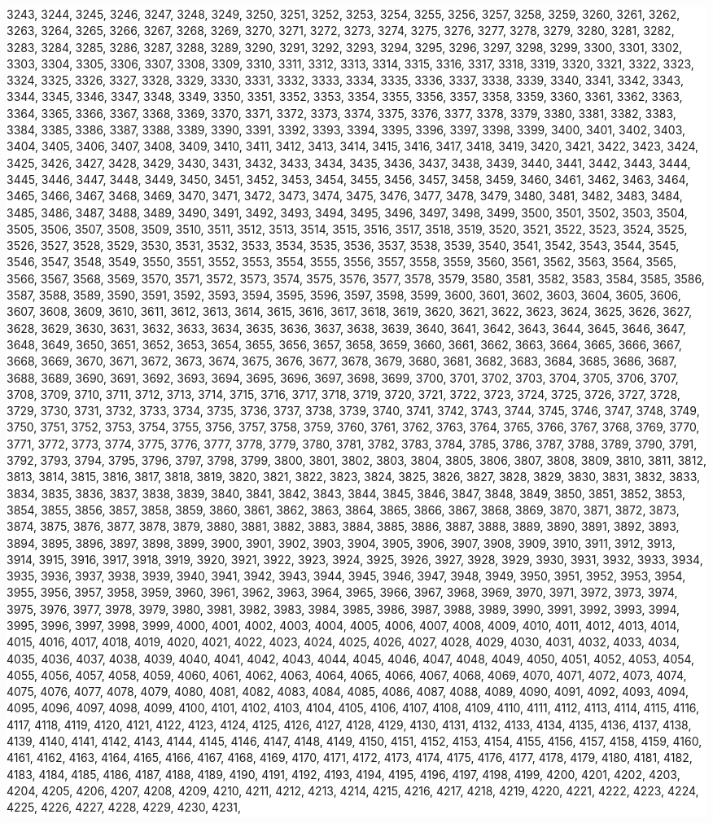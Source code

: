 3243, 3244, 3245, 3246, 3247, 3248, 3249, 3250, 3251, 3252, 3253, 3254, 3255, 3256, 3257, 3258, 3259, 3260, 3261, 3262, 3263, 3264, 3265, 3266, 3267, 3268, 3269, 3270, 3271, 3272, 3273, 3274, 3275, 3276, 3277, 3278, 3279, 3280, 3281, 3282, 3283, 3284, 3285, 3286, 3287, 3288, 3289, 3290, 3291, 3292, 3293, 3294, 3295, 3296, 3297, 3298, 3299, 3300, 3301, 3302, 3303, 3304, 3305, 3306, 3307, 3308, 3309, 3310, 3311, 3312, 3313, 3314, 3315, 3316, 3317, 3318, 3319, 3320, 3321, 3322, 3323, 3324, 3325, 3326, 3327, 3328, 3329, 3330, 3331, 3332, 3333, 3334, 3335, 3336, 3337, 3338, 3339, 3340, 3341, 3342, 3343, 3344, 3345, 3346, 3347, 3348, 3349, 3350, 3351, 3352, 3353, 3354, 3355, 3356, 3357, 3358, 3359, 3360, 3361, 3362, 3363, 3364, 3365, 3366, 3367, 3368, 3369, 3370, 3371, 3372, 3373, 3374, 3375, 3376, 3377, 3378, 3379, 3380, 3381, 3382, 3383, 3384, 3385, 3386, 3387, 3388, 3389, 3390, 3391, 3392, 3393, 3394, 3395, 3396, 3397, 3398, 3399, 3400, 3401, 3402, 3403, 3404, 3405, 3406, 3407, 3408, 3409, 3410, 3411, 3412, 3413, 3414, 3415, 3416, 3417, 3418, 3419, 3420, 3421, 3422, 3423, 3424, 3425, 3426, 3427, 3428, 3429, 3430, 3431, 3432, 3433, 3434, 3435, 3436, 3437, 3438, 3439, 3440, 3441, 3442, 3443, 3444, 3445, 3446, 3447, 3448, 3449, 3450, 3451, 3452, 3453, 3454, 3455, 3456, 3457, 3458, 3459, 3460, 3461, 3462, 3463, 3464, 3465, 3466, 3467, 3468, 3469, 3470, 3471, 3472, 3473, 3474, 3475, 3476, 3477, 3478, 3479, 3480, 3481, 3482, 3483, 3484, 3485, 3486, 3487, 3488, 3489, 3490, 3491, 3492, 3493, 3494, 3495, 3496, 3497, 3498, 3499, 3500, 3501, 3502, 3503, 3504, 3505, 3506, 3507, 3508, 3509, 3510, 3511, 3512, 3513, 3514, 3515, 3516, 3517, 3518, 3519, 3520, 3521, 3522, 3523, 3524, 3525, 3526, 3527, 3528, 3529, 3530, 3531, 3532, 3533, 3534, 3535, 3536, 3537, 3538, 3539, 3540, 3541, 3542, 3543, 3544, 3545, 3546, 3547, 3548, 3549, 3550, 3551, 3552, 3553, 3554, 3555, 3556, 3557, 3558, 3559, 3560, 3561, 3562, 3563, 3564, 3565, 3566, 3567, 3568, 3569, 3570, 3571, 3572, 3573, 3574, 3575, 3576, 3577, 3578, 3579, 3580, 3581, 3582, 3583, 3584, 3585, 3586, 3587, 3588, 3589, 3590, 3591, 3592, 3593, 3594, 3595, 3596, 3597, 3598, 3599, 3600, 3601, 3602, 3603, 3604, 3605, 3606, 3607, 3608, 3609, 3610, 3611, 3612, 3613, 3614, 3615, 3616, 3617, 3618, 3619, 3620, 3621, 3622, 3623, 3624, 3625, 3626, 3627, 3628, 3629, 3630, 3631, 3632, 3633, 3634, 3635, 3636, 3637, 3638, 3639, 3640, 3641, 3642, 3643, 3644, 3645, 3646, 3647, 3648, 3649, 3650, 3651, 3652, 3653, 3654, 3655, 3656, 3657, 3658, 3659, 3660, 3661, 3662, 3663, 3664, 3665, 3666, 3667, 3668, 3669, 3670, 3671, 3672, 3673, 3674, 3675, 3676, 3677, 3678, 3679, 3680, 3681, 3682, 3683, 3684, 3685, 3686, 3687, 3688, 3689, 3690, 3691, 3692, 3693, 3694, 3695, 3696, 3697, 3698, 3699, 3700, 3701, 3702, 3703, 3704, 3705, 3706, 3707, 3708, 3709, 3710, 3711, 3712, 3713, 3714, 3715, 3716, 3717, 3718, 3719, 3720, 3721, 3722, 3723, 3724, 3725, 3726, 3727, 3728, 3729, 3730, 3731, 3732, 3733, 3734, 3735, 3736, 3737, 3738, 3739, 3740, 3741, 3742, 3743, 3744, 3745, 3746, 3747, 3748, 3749, 3750, 3751, 3752, 3753, 3754, 3755, 3756, 3757, 3758, 3759, 3760, 3761, 3762, 3763, 3764, 3765, 3766, 3767, 3768, 3769, 3770, 3771, 3772, 3773, 3774, 3775, 3776, 3777, 3778, 3779, 3780, 3781, 3782, 3783, 3784, 3785, 3786, 3787, 3788, 3789, 3790, 3791, 3792, 3793, 3794, 3795, 3796, 3797, 3798, 3799, 3800, 3801, 3802, 3803, 3804, 3805, 3806, 3807, 3808, 3809, 3810, 3811, 3812, 3813, 3814, 3815, 3816, 3817, 3818, 3819, 3820, 3821, 3822, 3823, 3824, 3825, 3826, 3827, 3828, 3829, 3830, 3831, 3832, 3833, 3834, 3835, 3836, 3837, 3838, 3839, 3840, 3841, 3842, 3843, 3844, 3845, 3846, 3847, 3848, 3849, 3850, 3851, 3852, 3853, 3854, 3855, 3856, 3857, 3858, 3859, 3860, 3861, 3862, 3863, 3864, 3865, 3866, 3867, 3868, 3869, 3870, 3871, 3872, 3873, 3874, 3875, 3876, 3877, 3878, 3879, 3880, 3881, 3882, 3883, 3884, 3885, 3886, 3887, 3888, 3889, 3890, 3891, 3892, 3893, 3894, 3895, 3896, 3897, 3898, 3899, 3900, 3901, 3902, 3903, 3904, 3905, 3906, 3907, 3908, 3909, 3910, 3911, 3912, 3913, 3914, 3915, 3916, 3917, 3918, 3919, 3920, 3921, 3922, 3923, 3924, 3925, 3926, 3927, 3928, 3929, 3930, 3931, 3932, 3933, 3934, 3935, 3936, 3937, 3938, 3939, 3940, 3941, 3942, 3943, 3944, 3945, 3946, 3947, 3948, 3949, 3950, 3951, 3952, 3953, 3954, 3955, 3956, 3957, 3958, 3959, 3960, 3961, 3962, 3963, 3964, 3965, 3966, 3967, 3968, 3969, 3970, 3971, 3972, 3973, 3974, 3975, 3976, 3977, 3978, 3979, 3980, 3981, 3982, 3983, 3984, 3985, 3986, 3987, 3988, 3989, 3990, 3991, 3992, 3993, 3994, 3995, 3996, 3997, 3998, 3999, 4000, 4001, 4002, 4003, 4004, 4005, 4006, 4007, 4008, 4009, 4010, 4011, 4012, 4013, 4014, 4015, 4016, 4017, 4018, 4019, 4020, 4021, 4022, 4023, 4024, 4025, 4026, 4027, 4028, 4029, 4030, 4031, 4032, 4033, 4034, 4035, 4036, 4037, 4038, 4039, 4040, 4041, 4042, 4043, 4044, 4045, 4046, 4047, 4048, 4049, 4050, 4051, 4052, 4053, 4054, 4055, 4056, 4057, 4058, 4059, 4060, 4061, 4062, 4063, 4064, 4065, 4066, 4067, 4068, 4069, 4070, 4071, 4072, 4073, 4074, 4075, 4076, 4077, 4078, 4079, 4080, 4081, 4082, 4083, 4084, 4085, 4086, 4087, 4088, 4089, 4090, 4091, 4092, 4093, 4094, 4095, 4096, 4097, 4098, 4099, 4100, 4101, 4102, 4103, 4104, 4105, 4106, 4107, 4108, 4109, 4110, 4111, 4112, 4113, 4114, 4115, 4116, 4117, 4118, 4119, 4120, 4121, 4122, 4123, 4124, 4125, 4126, 4127, 4128, 4129, 4130, 4131, 4132, 4133, 4134, 4135, 4136, 4137, 4138, 4139, 4140, 4141, 4142, 4143, 4144, 4145, 4146, 4147, 4148, 4149, 4150, 4151, 4152, 4153, 4154, 4155, 4156, 4157, 4158, 4159, 4160, 4161, 4162, 4163, 4164, 4165, 4166, 4167, 4168, 4169, 4170, 4171, 4172, 4173, 4174, 4175, 4176, 4177, 4178, 4179, 4180, 4181, 4182, 4183, 4184, 4185, 4186, 4187, 4188, 4189, 4190, 4191, 4192, 4193, 4194, 4195, 4196, 4197, 4198, 4199, 4200, 4201, 4202, 4203, 4204, 4205, 4206, 4207, 4208, 4209, 4210, 4211, 4212, 4213, 4214, 4215, 4216, 4217, 4218, 4219, 4220, 4221, 4222, 4223, 4224, 4225, 4226, 4227, 4228, 4229, 4230, 4231,